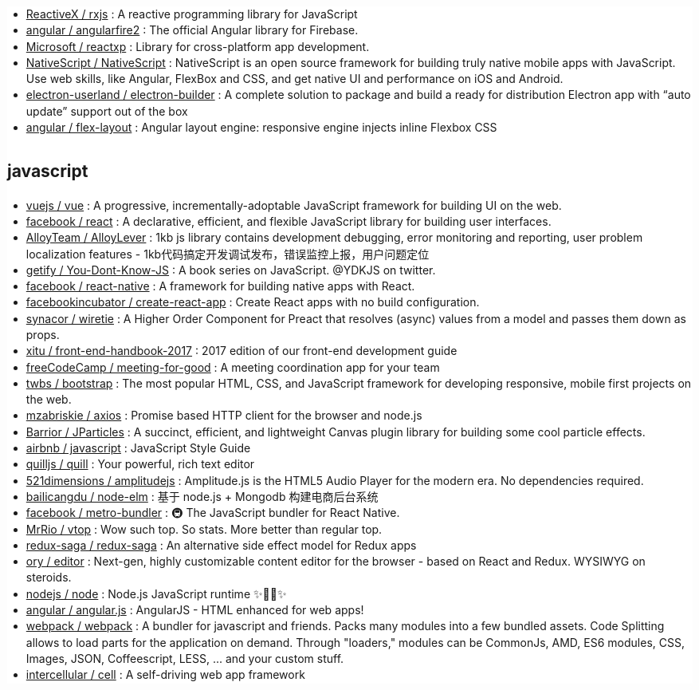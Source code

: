 - [ReactiveX / rxjs](https://github.com/ReactiveX/rxjs) : A reactive programming library for JavaScript
- [angular / angularfire2](https://github.com/angular/angularfire2) : The official Angular library for Firebase.
- [Microsoft / reactxp](https://github.com/Microsoft/reactxp) : Library for cross-platform app development.
- [NativeScript / NativeScript](https://github.com/NativeScript/NativeScript) : NativeScript is an open source framework for building truly native mobile apps with JavaScript. Use web skills, like Angular, FlexBox and CSS, and get native UI and performance on iOS and Android.
- [electron-userland / electron-builder](https://github.com/electron-userland/electron-builder) : A complete solution to package and build a ready for distribution Electron app with “auto update” support out of the box
- [angular / flex-layout](https://github.com/angular/flex-layout) : Angular layout engine: responsive engine injects inline Flexbox CSS


## javascript

- [vuejs / vue](https://github.com/vuejs/vue) : A progressive, incrementally-adoptable JavaScript framework for building UI on the web.
- [facebook / react](https://github.com/facebook/react) : A declarative, efficient, and flexible JavaScript library for building user interfaces.
- [AlloyTeam / AlloyLever](https://github.com/AlloyTeam/AlloyLever) : 1kb js library contains development debugging, error monitoring and reporting, user problem localization features - 1kb代码搞定开发调试发布，错误监控上报，用户问题定位
- [getify / You-Dont-Know-JS](https://github.com/getify/You-Dont-Know-JS) : A book series on JavaScript. @YDKJS on twitter.
- [facebook / react-native](https://github.com/facebook/react-native) : A framework for building native apps with React.
- [facebookincubator / create-react-app](https://github.com/facebookincubator/create-react-app) : Create React apps with no build configuration.
- [synacor / wiretie](https://github.com/synacor/wiretie) : A Higher Order Component for Preact that resolves (async) values from a model and passes them down as props.
- [xitu / front-end-handbook-2017](https://github.com/xitu/front-end-handbook-2017) : 2017 edition of our front-end development guide
- [freeCodeCamp / meeting-for-good](https://github.com/freeCodeCamp/meeting-for-good) : A meeting coordination app for your team
- [twbs / bootstrap](https://github.com/twbs/bootstrap) : The most popular HTML, CSS, and JavaScript framework for developing responsive, mobile first projects on the web.
- [mzabriskie / axios](https://github.com/mzabriskie/axios) : Promise based HTTP client for the browser and node.js
- [Barrior / JParticles](https://github.com/Barrior/JParticles) : A succinct, efficient, and lightweight Canvas plugin library for building some cool particle effects.
- [airbnb / javascript](https://github.com/airbnb/javascript) : JavaScript Style Guide
- [quilljs / quill](https://github.com/quilljs/quill) : Your powerful, rich text editor
- [521dimensions / amplitudejs](https://github.com/521dimensions/amplitudejs) : Amplitude.js is the HTML5 Audio Player for the modern era. No dependencies required.
- [bailicangdu / node-elm](https://github.com/bailicangdu/node-elm) : 基于 node.js + Mongodb 构建电商后台系统
- [facebook / metro-bundler](https://github.com/facebook/metro-bundler) : 🚇 The JavaScript bundler for React Native.
- [MrRio / vtop](https://github.com/MrRio/vtop) : Wow such top. So stats. More better than regular top.
- [redux-saga / redux-saga](https://github.com/redux-saga/redux-saga) : An alternative side effect model for Redux apps
- [ory / editor](https://github.com/ory/editor) : Next-gen, highly customizable content editor for the browser - based on React and Redux. WYSIWYG on steroids.
- [nodejs / node](https://github.com/nodejs/node) : Node.js JavaScript runtime ✨🐢🚀✨
- [angular / angular.js](https://github.com/angular/angular.js) : AngularJS - HTML enhanced for web apps!
- [webpack / webpack](https://github.com/webpack/webpack) : A bundler for javascript and friends. Packs many modules into a few bundled assets. Code Splitting allows to load parts for the application on demand. Through "loaders," modules can be CommonJs, AMD, ES6 modules, CSS, Images, JSON, Coffeescript, LESS, ... and your custom stuff.
- [intercellular / cell](https://github.com/intercellular/cell) : A self-driving web app framework